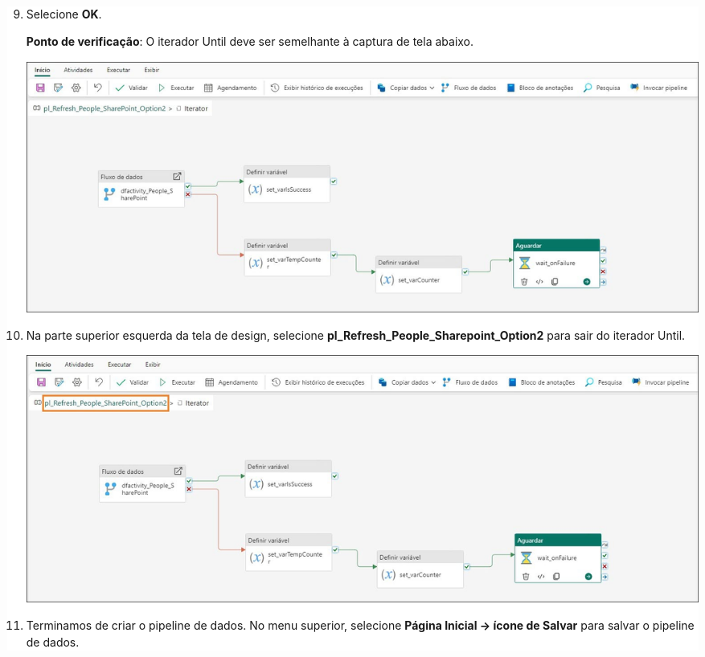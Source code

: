 9. Selecione **OK**. 

    **Ponto de verificação**: O iterador Until deve ser semelhante à captura de tela abaixo.

    ![](../media/lab-05/image126.jpg)

10. Na parte superior esquerda da tela de design, selecione **pl_Refresh_People_Sharepoint_Option2** para sair do iterador Until. 

    ![](../media/lab-05/image129.jpg)

11. Terminamos de criar o pipeline de dados. No menu superior, selecione **Página Inicial -> ícone de Salvar** para salvar o pipeline de dados.
